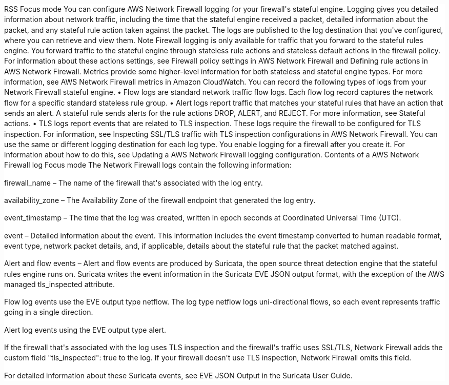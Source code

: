  RSS
Focus mode
You can configure AWS Network Firewall logging for your firewall's stateful engine. Logging gives you detailed information about network traffic, including the time that the stateful engine received a packet, detailed information about the packet, and any stateful rule action taken against the packet. The logs are published to the log destination that you've configured, where you can retrieve and view them.
Note
Firewall logging is only available for traffic that you forward to the stateful rules engine. You forward traffic to the stateful engine through stateless rule actions and stateless default actions in the firewall policy. For information about these actions settings, see Firewall policy settings in AWS Network Firewall and Defining rule actions in AWS Network Firewall.
Metrics provide some higher-level information for both stateless and stateful engine types. For more information, see AWS Network Firewall metrics in Amazon CloudWatch.
You can record the following types of logs from your Network Firewall stateful engine.
•	Flow logs are standard network traffic flow logs. Each flow log record captures the network flow for a specific standard stateless rule group.
•	Alert logs report traffic that matches your stateful rules that have an action that sends an alert. A stateful rule sends alerts for the rule actions DROP, ALERT, and REJECT. For more information, see Stateful actions.
•	TLS logs report events that are related to TLS inspection. These logs require the firewall to be configured for TLS inspection. For information, see Inspecting SSL/TLS traffic with TLS inspection configurations in AWS Network Firewall.
You can use the same or different logging destination for each log type. You enable logging for a firewall after you create it. For information about how to do this, see Updating a AWS Network Firewall logging configuration.
Contents of a AWS Network Firewall log
Focus mode
The Network Firewall logs contain the following information:

firewall_name – The name of the firewall that's associated with the log entry.

availability_zone – The Availability Zone of the firewall endpoint that generated the log entry.

event_timestamp – The time that the log was created, written in epoch seconds at Coordinated Universal Time (UTC).

event – Detailed information about the event. This information includes the event timestamp converted to human readable format, event type, network packet details, and, if applicable, details about the stateful rule that the packet matched against.

Alert and flow events – Alert and flow events are produced by Suricata, the open source threat detection engine that the stateful rules engine runs on. Suricata writes the event information in the Suricata EVE JSON output format, with the exception of the AWS managed tls_inspected attribute.

Flow log events use the EVE output type netflow. The log type netflow logs uni-directional flows, so each event represents traffic going in a single direction.

Alert log events using the EVE output type alert.

If the firewall that's associated with the log uses TLS inspection and the firewall's traffic uses SSL/TLS, Network Firewall adds the custom field "tls_inspected": true to the log. If your firewall doesn't use TLS inspection, Network Firewall omits this field.

For detailed information about these Suricata events, see EVE JSON Output in the Suricata User Guide.

